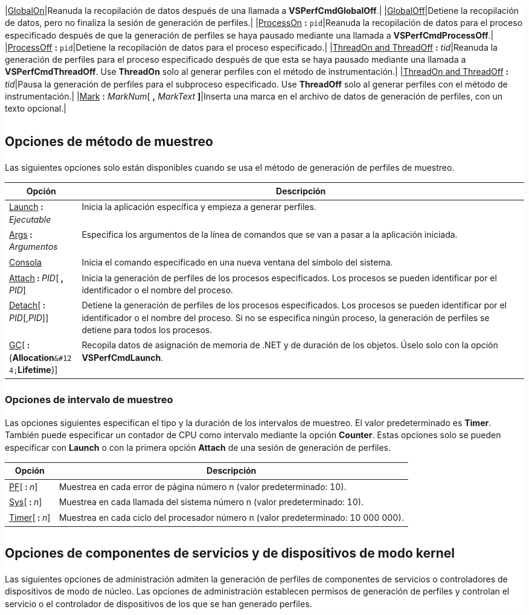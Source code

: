 |[GlobalOn](../profiling/globalon-and-globaloff.md)|Reanuda la recopilación de datos después de una llamada a **VSPerfCmdGlobalOff**.|
|[GlobalOff](../profiling/globalon-and-globaloff.md)|Detiene la recopilación de datos, pero no finaliza la sesión de generación de perfiles.|
|[ProcessOn](../profiling/processon-and-processoff.md) **:** `pid`|Reanuda la recopilación de datos para el proceso especificado después de que la generación de perfiles se haya pausado mediante una llamada a **VSPerfCmdProcessOff**.|
|[ProcessOff](../profiling/processon-and-processoff.md) **:** `pid`|Detiene la recopilación de datos para el proceso especificado.|
|[ThreadOn and ThreadOff](../profiling/threadon-and-threadoff.md) **:** *tid*|Reanuda la generación de perfiles para el proceso especificado después de que esta se haya pausado mediante una llamada a **VSPerfCmdThreadOff**. Use **ThreadOn** solo al generar perfiles con el método de instrumentación.|
|[ThreadOn and ThreadOff](../profiling/threadon-and-threadoff.md) **:** *tid*|Pausa la generación de perfiles para el subproceso especificado. Use **ThreadOff** solo al generar perfiles con el método de instrumentación.|
|[Mark](../profiling/mark.md) **:** _MarkNum_[ **,** _MarkText_ **]**|Inserta una marca en el archivo de datos de generación de perfiles, con un texto opcional.|

## <a name="sample-method-options"></a>Opciones de método de muestreo
 Las siguientes opciones solo están disponibles cuando se usa el método de generación de perfiles de muestreo.

|Opción|Descripción|
|------------|-----------------|
|[Launch](../profiling/launch.md) **:** *Ejecutable*|Inicia la aplicación específica y empieza a generar perfiles.|
|[Args](../profiling/args.md) **:** *Argumentos*|Especifica los argumentos de la línea de comandos que se van a pasar a la aplicación iniciada.|
|[Consola](../profiling/console.md)|Inicia el comando especificado en una nueva ventana del símbolo del sistema.|
|[Attach](../profiling/attach.md) **:** *PID*[ **,** _PID_]|Inicia la generación de perfiles de los procesos especificados. Los procesos se pueden identificar por el identificador o el nombre del proceso.|
|[Detach](../profiling/detach.md)[ **:** _PID_[,_PID_]]|Detiene la generación de perfiles de los procesos especificados. Los procesos se pueden identificar por el identificador o el nombre del proceso. Si no se especifica ningún proceso, la generación de perfiles se detiene para todos los procesos.|
|[GC](../profiling/gc-vsperfcmd.md)[ **:** {**Allocation**`&#124;`**Lifetime**}]|Recopila datos de asignación de memoria de .NET y de duración de los objetos. Úselo solo con la opción **VSPerfCmdLaunch**.|

### <a name="sample-interval-options"></a>Opciones de intervalo de muestreo
 Las opciones siguientes especifican el tipo y la duración de los intervalos de muestreo. El valor predeterminado es **Timer**. También puede especificar un contador de CPU como intervalo mediante la opción **Counter**. Estas opciones solo se pueden especificar con **Launch** o con la primera opción **Attach** de una sesión de generación de perfiles.

|Opción|Descripción|
|------------|-----------------|
|[PF](../profiling/pf.md)[ **:** _n_]|Muestrea en cada error de página número n (valor predeterminado: 10).|
|[Sys](../profiling/sys-vsperfcmd.md)[ **:** _n_]|Muestrea en cada llamada del sistema número n (valor predeterminado: 10).|
|[Timer](../profiling/timer.md)[ **:** _n_]|Muestrea en cada ciclo del procesador número n (valor predeterminado: 10 000 000).|

## <a name="service-component-and-kernel-mode-device-options"></a>Opciones de componentes de servicios y de dispositivos de modo kernel
 Las siguientes opciones de administración admiten la generación de perfiles de componentes de servicios o controladores de dispositivos de modo de núcleo. Las opciones de administración establecen permisos de generación de perfiles y controlan el servicio o el controlador de dispositivos de los que se han generado perfiles.
